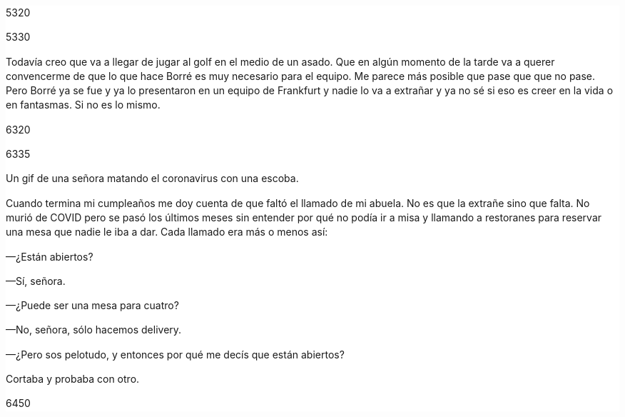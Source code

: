 


5320




5330




Todavía creo que va a llegar de jugar al golf en el medio de un asado. Que en algún momento de la tarde va a querer convencerme de que lo que hace Borré es muy necesario para el equipo. Me parece más posible que pase que que no pase. Pero Borré ya se fue y ya lo presentaron en un equipo de Frankfurt y nadie lo va a extrañar y ya no sé si eso es creer en la vida o en fantasmas. Si no es lo mismo.




6320




6335




Un gif de una señora matando el coronavirus con una escoba.




Cuando termina mi cumpleaños me doy cuenta de que faltó el llamado de mi abuela. No es que la extrañe sino que falta. No murió de COVID pero se pasó los últimos meses sin entender por qué no podía ir a misa y llamando a restoranes para reservar una mesa que nadie le iba a dar. Cada llamado era más o menos así:




—¿Están abiertos?




—Sí, señora.




—¿Puede ser una mesa para cuatro?




—No, señora, sólo hacemos delivery.




—¿Pero sos pelotudo, y entonces por qué me decís que están abiertos?




Cortaba y probaba con otro.




6450
